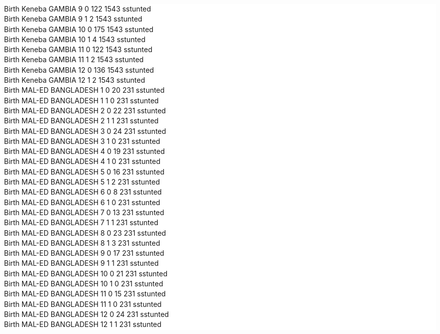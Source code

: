 Birth       Keneba           GAMBIA                         9                 0      122    1543  sstunted         
Birth       Keneba           GAMBIA                         9                 1        2    1543  sstunted         
Birth       Keneba           GAMBIA                         10                0      175    1543  sstunted         
Birth       Keneba           GAMBIA                         10                1        4    1543  sstunted         
Birth       Keneba           GAMBIA                         11                0      122    1543  sstunted         
Birth       Keneba           GAMBIA                         11                1        2    1543  sstunted         
Birth       Keneba           GAMBIA                         12                0      136    1543  sstunted         
Birth       Keneba           GAMBIA                         12                1        2    1543  sstunted         
Birth       MAL-ED           BANGLADESH                     1                 0       20     231  sstunted         
Birth       MAL-ED           BANGLADESH                     1                 1        0     231  sstunted         
Birth       MAL-ED           BANGLADESH                     2                 0       22     231  sstunted         
Birth       MAL-ED           BANGLADESH                     2                 1        1     231  sstunted         
Birth       MAL-ED           BANGLADESH                     3                 0       24     231  sstunted         
Birth       MAL-ED           BANGLADESH                     3                 1        0     231  sstunted         
Birth       MAL-ED           BANGLADESH                     4                 0       19     231  sstunted         
Birth       MAL-ED           BANGLADESH                     4                 1        0     231  sstunted         
Birth       MAL-ED           BANGLADESH                     5                 0       16     231  sstunted         
Birth       MAL-ED           BANGLADESH                     5                 1        2     231  sstunted         
Birth       MAL-ED           BANGLADESH                     6                 0        8     231  sstunted         
Birth       MAL-ED           BANGLADESH                     6                 1        0     231  sstunted         
Birth       MAL-ED           BANGLADESH                     7                 0       13     231  sstunted         
Birth       MAL-ED           BANGLADESH                     7                 1        1     231  sstunted         
Birth       MAL-ED           BANGLADESH                     8                 0       23     231  sstunted         
Birth       MAL-ED           BANGLADESH                     8                 1        3     231  sstunted         
Birth       MAL-ED           BANGLADESH                     9                 0       17     231  sstunted         
Birth       MAL-ED           BANGLADESH                     9                 1        1     231  sstunted         
Birth       MAL-ED           BANGLADESH                     10                0       21     231  sstunted         
Birth       MAL-ED           BANGLADESH                     10                1        0     231  sstunted         
Birth       MAL-ED           BANGLADESH                     11                0       15     231  sstunted         
Birth       MAL-ED           BANGLADESH                     11                1        0     231  sstunted         
Birth       MAL-ED           BANGLADESH                     12                0       24     231  sstunted         
Birth       MAL-ED           BANGLADESH                     12                1        1     231  sstunted         